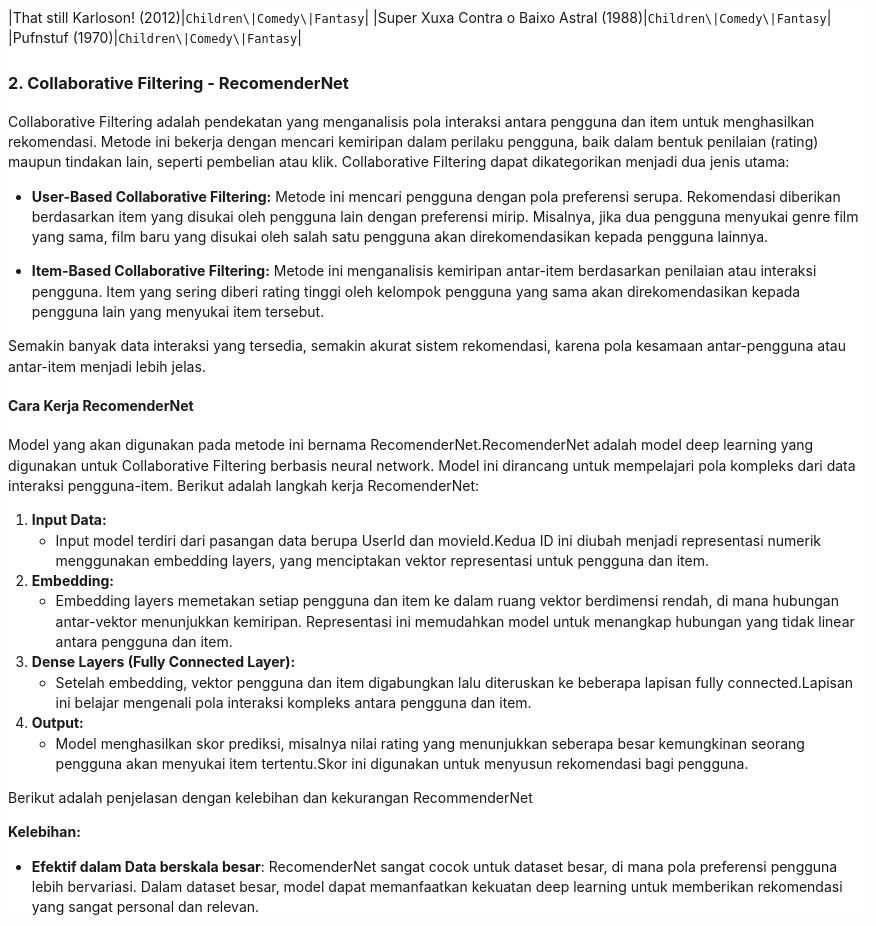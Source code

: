 |That still Karloson! (2012)|`Children\|Comedy\|Fantasy`|
|Super Xuxa Contra o Baixo Astral (1988)|`Children\|Comedy\|Fantasy`|
|Pufnstuf (1970)|`Children\|Comedy\|Fantasy`|

### 2. Collaborative Filtering - RecomenderNet
Collaborative Filtering adalah pendekatan yang menganalisis pola interaksi antara pengguna dan item untuk menghasilkan rekomendasi. Metode ini bekerja dengan mencari kemiripan dalam perilaku pengguna, baik dalam bentuk penilaian (rating) maupun tindakan lain, seperti pembelian atau klik. Collaborative Filtering dapat dikategorikan menjadi dua jenis utama:
- __User-Based Collaborative Filtering:__
    Metode ini mencari pengguna dengan pola preferensi serupa. Rekomendasi diberikan berdasarkan item yang disukai oleh pengguna lain dengan preferensi mirip. Misalnya, jika dua pengguna menyukai genre film yang sama, film baru yang disukai oleh salah satu pengguna akan direkomendasikan kepada pengguna lainnya.

- __Item-Based Collaborative Filtering:__
    Metode ini menganalisis kemiripan antar-item berdasarkan penilaian atau interaksi pengguna. Item yang sering diberi rating tinggi oleh kelompok pengguna yang sama akan direkomendasikan kepada pengguna lain yang menyukai item tersebut.

Semakin banyak data interaksi yang tersedia, semakin akurat sistem rekomendasi, karena pola kesamaan antar-pengguna atau antar-item menjadi lebih jelas.

#### Cara Kerja RecomenderNet
Model yang akan digunakan pada metode ini bernama RecomenderNet.RecomenderNet adalah model deep learning yang digunakan untuk Collaborative Filtering berbasis neural network. Model ini dirancang untuk mempelajari pola kompleks dari data interaksi pengguna-item. Berikut adalah langkah kerja RecomenderNet:
1. __Input Data:__
    -  Input model terdiri dari pasangan data berupa UserId dan movieId.Kedua ID ini diubah menjadi representasi numerik menggunakan embedding layers, yang menciptakan vektor representasi untuk pengguna dan item.
2. __Embedding:__
    - Embedding layers memetakan setiap pengguna dan item ke dalam ruang vektor berdimensi rendah, di mana hubungan            antar-vektor menunjukkan kemiripan. Representasi ini memudahkan model untuk menangkap hubungan yang tidak linear antara pengguna dan item.
3. __Dense Layers (Fully Connected Layer):__
    - Setelah embedding, vektor pengguna dan item digabungkan lalu diteruskan ke beberapa lapisan fully connected.Lapisan ini belajar mengenali pola interaksi kompleks antara pengguna dan item.
4. __Output:__
    - Model menghasilkan skor prediksi, misalnya nilai rating yang menunjukkan seberapa besar kemungkinan seorang pengguna akan menyukai item tertentu.Skor ini digunakan untuk menyusun rekomendasi bagi pengguna.

Berikut adalah penjelasan dengan kelebihan dan kekurangan RecommenderNet

**Kelebihan:**
- __Efektif dalam Data berskala besar__: RecomenderNet sangat cocok untuk dataset besar, di mana pola preferensi pengguna lebih bervariasi. Dalam dataset besar, model dapat memanfaatkan kekuatan deep learning untuk memberikan rekomendasi yang sangat personal dan relevan.
